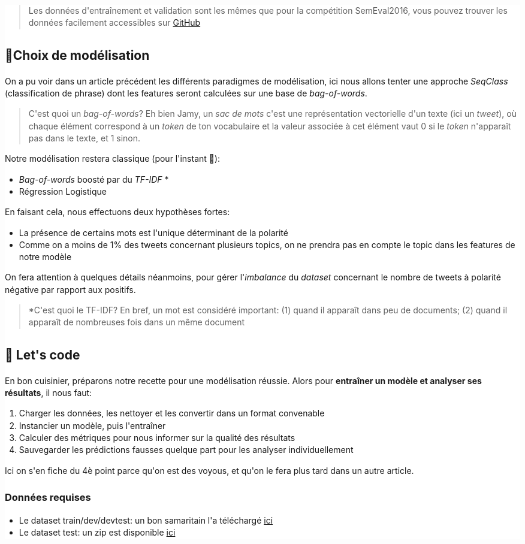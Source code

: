 
> Les données d'entraînement et validation sont les mêmes que pour la compétition SemEval2016, vous pouvez trouver
> les données facilement accessibles sur 
> [GitHub](https://github.com/balikasg/SemEval2016-Twitter_Sentiment_Evaluation/tree/master/src/subtaskD/data)

## 🔧Choix de modélisation

On a pu voir dans un article précédent les différents paradigmes de modélisation, ici nous allons tenter une approche 
_SeqClass_ (classification de phrase) dont les features seront calculées sur une base de _bag-of-words_.

> C'est quoi un _bag-of-words_? Eh bien Jamy, un _sac de mots_ c'est une représentation vectorielle d'un texte (ici un 
> _tweet_), où chaque élément correspond à un _token_ de ton vocabulaire et la valeur associée à cet élément vaut 0 si 
> le _token_ n'apparaît pas dans le texte, et 1 sinon.

Notre modélisation restera classique (pour l'instant 👀):
- _Bag-of-words_ boosté par du _TF-IDF_ *
- Régression Logistique 

En faisant cela, nous effectuons deux hypothèses fortes:
- La présence de certains mots est l'unique déterminant de la polarité
- Comme on a moins de 1% des tweets concernant plusieurs topics, on ne prendra pas en compte le topic dans les features 
de notre modèle

On fera attention à quelques détails néanmoins, pour gérer l'_imbalance_ du _dataset_ concernant le nombre de tweets à 
polarité négative par rapport aux positifs.

> *C'est quoi le TF-IDF? En bref, un mot est considéré important: (1) quand il apparaît dans peu de documents; (2) quand 
> il apparaît de nombreuses fois dans un même document

## 🚀 Let's code

En bon cuisinier, préparons notre recette pour une modélisation réussie. 
Alors pour **entraîner un modèle et analyser ses résultats**, il nous faut:
1. Charger les données, les nettoyer et les convertir dans un format convenable
2. Instancier un modèle, puis l'entraîner
3. Calculer des métriques pour nous informer sur la qualité des résultats
4. Sauvegarder les prédictions fausses quelque part pour les analyser individuellement

Ici on s'en fiche du 4è point parce qu'on est des voyous, et qu'on le fera plus tard dans un autre article.

### Données requises

- Le dataset train/dev/devtest: un bon samaritain l'a téléchargé [ici](https://github.com/balikasg/SemEval2016-Twitter_Sentiment_Evaluation/tree/master/src/subtaskD/data)
- Le dataset test: un zip est disponible [ici](http://alt.qcri.org/semeval2017/task4/data/uploads/semeval2017-task4-test.zip)
